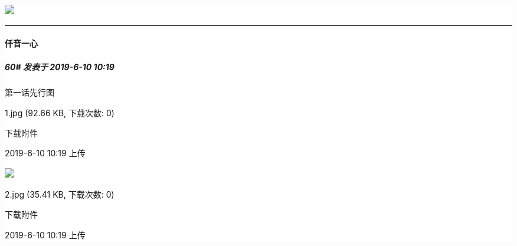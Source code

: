 






<img src="https://img.saraba1st.com/forum/201906/10/101828bxl6y7i7q55x99mk.jpg" referrerpolicy="no-referrer">












-----

####  仟音一心  
##### 60#       发表于 2019-6-10 10:19




第一话先行图






1.jpg
(92.66 KB, 下载次数: 0)




下载附件


2019-6-10 10:19 上传









<img src="https://img.saraba1st.com/forum/201906/10/101930krti13ri6r6hem3t.jpg" referrerpolicy="no-referrer">









2.jpg
(35.41 KB, 下载次数: 0)




下载附件


2019-6-10 10:19 上传


